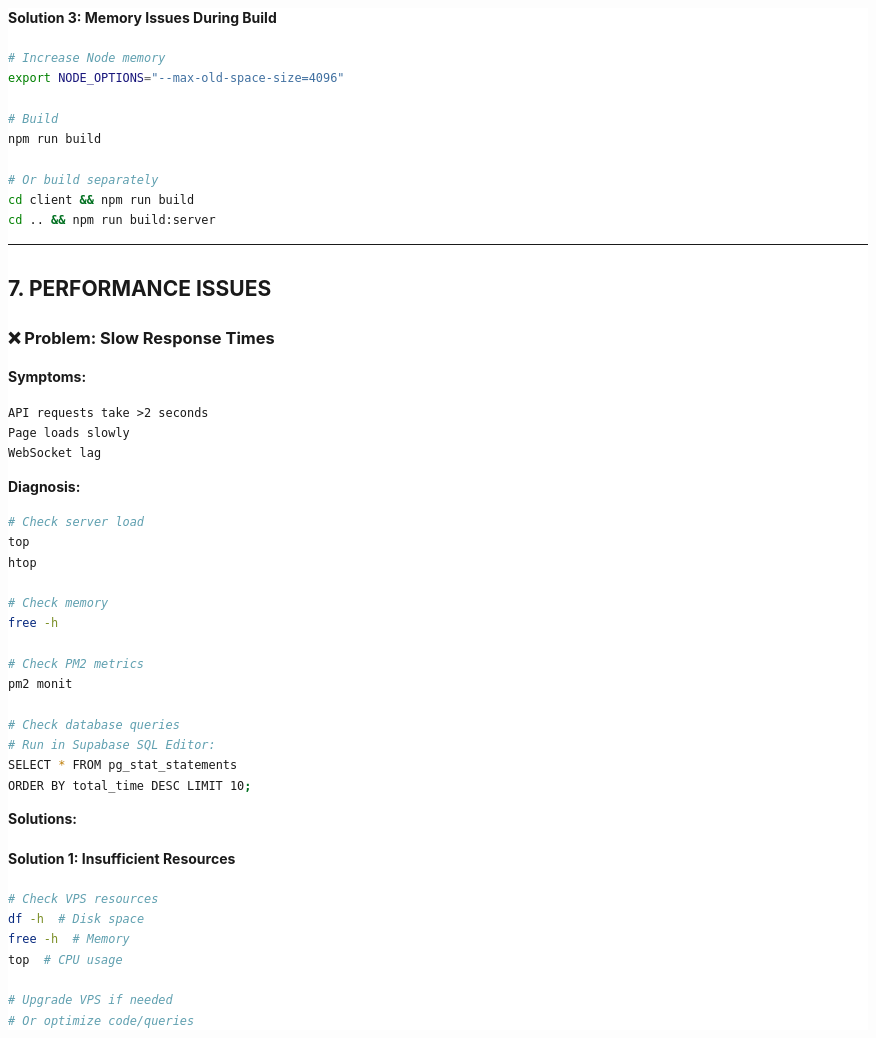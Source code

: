 #### **Solution 3: Memory Issues During Build**
```bash
# Increase Node memory
export NODE_OPTIONS="--max-old-space-size=4096"

# Build
npm run build

# Or build separately
cd client && npm run build
cd .. && npm run build:server
```

---

## 7. PERFORMANCE ISSUES

### ❌ **Problem: Slow Response Times**

**Symptoms:**
```
API requests take >2 seconds
Page loads slowly
WebSocket lag
```

**Diagnosis:**
```bash
# Check server load
top
htop

# Check memory
free -h

# Check PM2 metrics
pm2 monit

# Check database queries
# Run in Supabase SQL Editor:
SELECT * FROM pg_stat_statements 
ORDER BY total_time DESC LIMIT 10;
```

**Solutions:**

#### **Solution 1: Insufficient Resources**
```bash
# Check VPS resources
df -h  # Disk space
free -h  # Memory
top  # CPU usage

# Upgrade VPS if needed
# Or optimize code/queries
```
